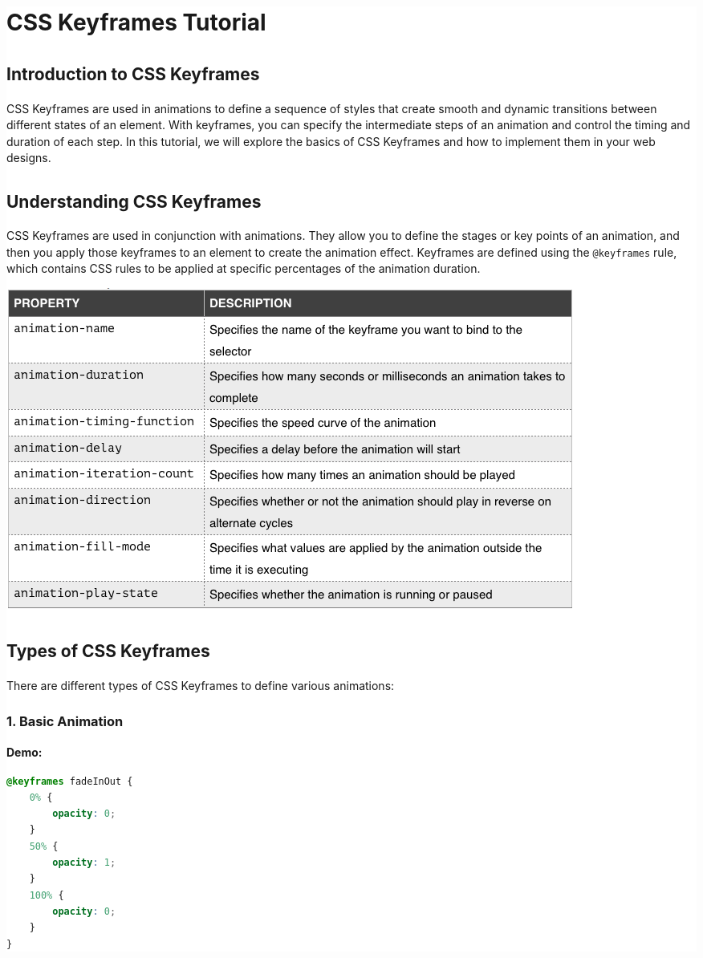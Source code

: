 # CSS Keyframes Tutorial

## Introduction to CSS Keyframes

CSS Keyframes are used in animations to define a sequence of styles that create smooth and dynamic transitions between different states of an element. With keyframes, you can specify the intermediate steps of an animation and control the timing and duration of each step. In this tutorial, we will explore the basics of CSS Keyframes and how to implement them in your web designs.

## Understanding CSS Keyframes

CSS Keyframes are used in conjunction with animations. They allow you to define the stages or key points of an animation, and then you apply those keyframes to an element to create the animation effect. Keyframes are defined using the `@keyframes` rule, which contains CSS rules to be applied at specific percentages of the animation duration.

![Data Types](../../Assets/animation-properties.png)

## Types of CSS Keyframes

There are different types of CSS Keyframes to define various animations:

### 1. Basic Animation

**Demo:**
```css
@keyframes fadeInOut {
    0% {
        opacity: 0;
    }
    50% {
        opacity: 1;
    }
    100% {
        opacity: 0;
    }
}
```
